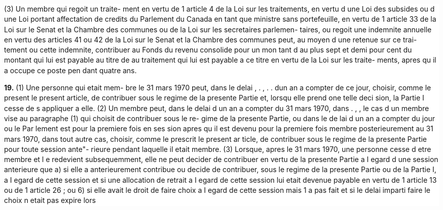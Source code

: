 (3) Un membre qui regoit un traite-
ment en vertu de 1 article 4 de la Loi sur
les traitements, en vertu d une Loi des
subsides ou d une Loi portant affectation
de credits du Parlement du Canada en
tant que ministre sans portefeuille, en
vertu de 1 article 33 de la Loi sur le
Senat et la Chambre des communes ou
de la Loi sur les secretaires parlemen-
taires, ou regoit une indemnite annuelle
en vertu des articles 41 ou 42 de la Loi
sur le Senat et la Chambre des communes
peut, au moyen d une retenue sur ce trai-
tement ou cette indemnite, contribuer au
Fonds du revenu consolide pour un mon
tant d au plus sept et demi pour cent du
montant qui lui est payable au titre de
au traitement qui lui est payable a ce
titre en vertu de la Loi sur les traite-
ments, apres qu il a occupe ce poste pen
dant quatre ans.

**19.** (1) Une personne qui etait mem-
bre le 31 mars 1970 peut, dans le delai
, . , . .
dun an a compter de ce jour, choisir,
comme le present le present article, de
contribuer sous le regime de la presente
Partie et, lorsqu elle prend one telle deci
sion, la Partie I cesse de s appliquer a
elle.
(2) Un membre peut, dans le delai
d un an a compter du 31 mars 1970, dans
. , ,
le cas d un membre vise au paragraphe
(1) qui choisit de contribuer sous le re-
gime de la presente Partie, ou dans le de
lai d un an a compter du jour ou le Par
lement est pour la premiere fois en ses
sion apres qu il est devenu pour la
premiere fois membre posterieurement
au 31 mars 1970, dans tout autre cas,
choisir, comme le prescrit le present ar
ticle, de contribuer sous le regime de la
presente Partie pour toute session ante"-
rieure pendant laquelle il etait membre.
(3) Lorsque, apres le 31 mars 1970,
une personne cesse d etre membre et l e
redevient subsequemment, elle ne peut
decider de contribuer en vertu de la
presente Partie a I egard d une session
anterieure que
a) si elle a anterieurement contribue
ou decide de contribuer, sous le regime
de la presente Partie ou de la Partie I,
a I egard de cette session et si une
allocation de retrait a I egard de cette
session lui etait devenue payable en
vertu de 1 article 13 ou de 1 article 26 ;
ou
6) si elle avait le droit de faire
choix a I egard de cette session mais
1 a pas fait et si le delai imparti
faire le choix n etait pas expire lors